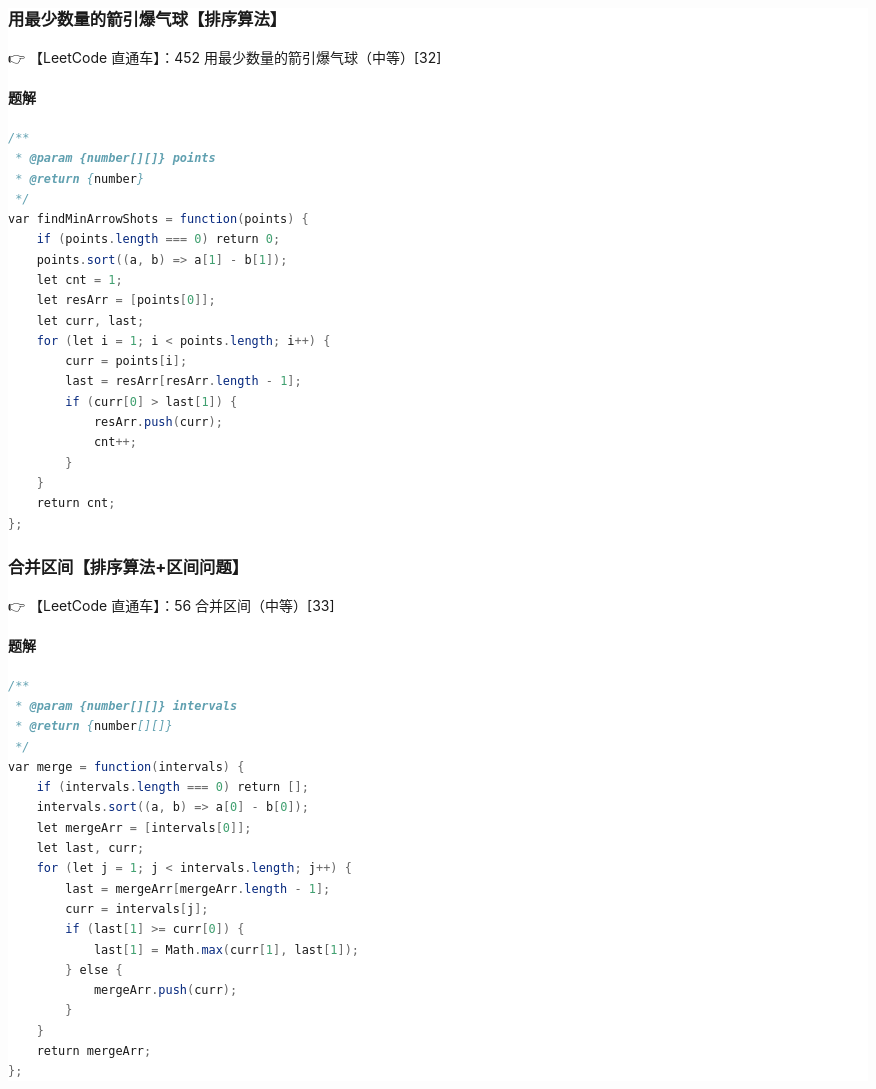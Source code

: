 ### 用最少数量的箭引爆气球【排序算法】 

👉 【LeetCode 直通车】：452 用最少数量的箭引爆气球（中等）\[32\]

#### 题解 

```java
/**
 * @param {number[][]} points
 * @return {number}
 */
var findMinArrowShots = function(points) {
    if (points.length === 0) return 0;
    points.sort((a, b) => a[1] - b[1]);
    let cnt = 1;
    let resArr = [points[0]];
    let curr, last;
    for (let i = 1; i < points.length; i++) {
        curr = points[i];
        last = resArr[resArr.length - 1];
        if (curr[0] > last[1]) {
            resArr.push(curr);
            cnt++;
        }
    }
    return cnt;
};
```

### 合并区间【排序算法+区间问题】 

👉 【LeetCode 直通车】：56 合并区间（中等）\[33\]

#### 题解 

```java
/**
 * @param {number[][]} intervals
 * @return {number[][]}
 */
var merge = function(intervals) {
    if (intervals.length === 0) return [];
    intervals.sort((a, b) => a[0] - b[0]);
    let mergeArr = [intervals[0]];
    let last, curr;
    for (let j = 1; j < intervals.length; j++) {
        last = mergeArr[mergeArr.length - 1];
        curr = intervals[j];
        if (last[1] >= curr[0]) {
            last[1] = Math.max(curr[1], last[1]);
        } else {
            mergeArr.push(curr);
        }
    }
    return mergeArr;
};
```


[Link 1]: https://mp.weixin.qq.com/s?__biz=MzA5NTcxOTcyMg==&mid=2247491023&idx=1&sn=ee31128669ad3ba59ea50d5eafd0f397&scene=21#wechat_redirect
[Link 2]: http://mp.weixin.qq.com/s?__biz=MzI0MzIyMDM5Ng==&mid=2649829027&idx=2&sn=1a433047a8d6e8af65012bfa0bd27e3f&chksm=f175e460c6026d76bcdfc6dd42cfe80a3f14ea832d1922d65043f666d6de22bd17b09e779ed9&scene=21#wechat_redirect
[Link 3]: http://mp.weixin.qq.com/s?__biz=MzI0MzIyMDM5Ng==&mid=2649826653&idx=1&sn=9e5e2de78a8ef4de3820769ff3ab7c02&chksm=f175ef9ec60266880a86f33085ff43f95e3180846c5f139cb9b1b33c3245201157f39d949e9a&scene=21#wechat_redirect
[2020]: http://mp.weixin.qq.com/s?__biz=MzI0MzIyMDM5Ng==&mid=2649831877&idx=1&sn=9352cf4624308602c50a6fd10379d132&chksm=f175f306c6027a1029967cde600630a5107fbbfdd125b64ba3f2c9d9b570b102162ab4c3b373&scene=21#wechat_redirect